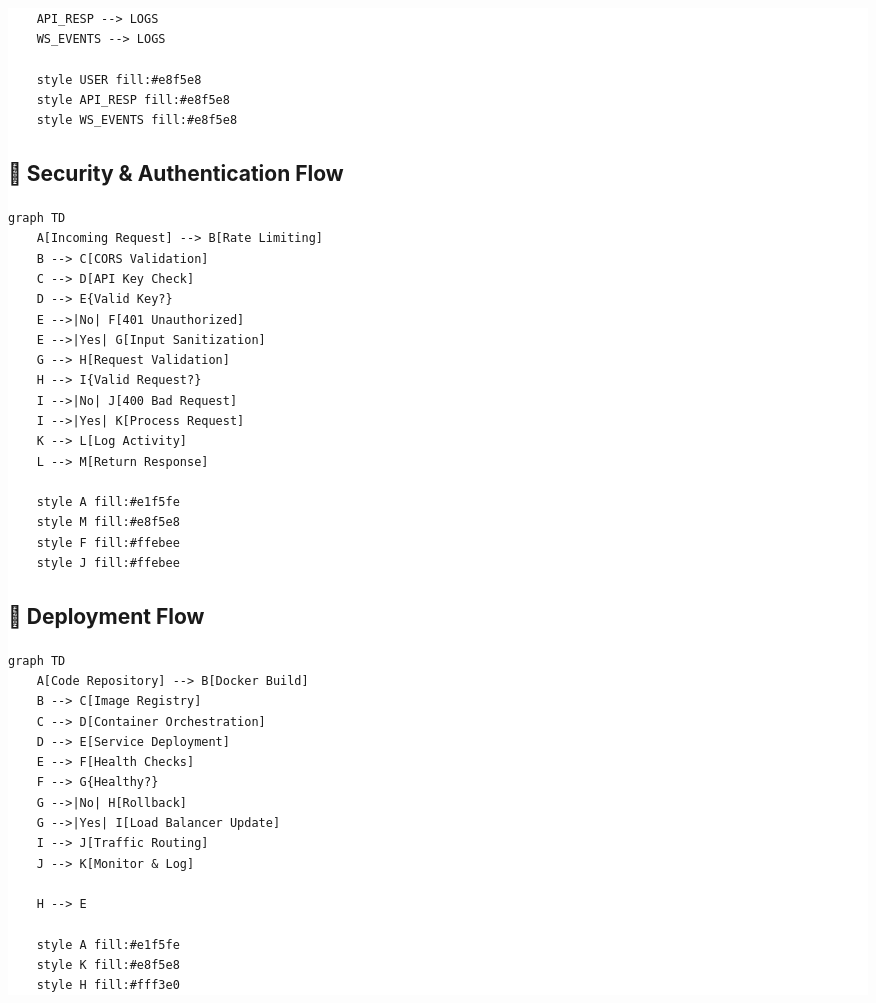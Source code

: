 ```mermaid
    API_RESP --> LOGS
    WS_EVENTS --> LOGS
    
    style USER fill:#e8f5e8
    style API_RESP fill:#e8f5e8
    style WS_EVENTS fill:#e8f5e8
```

## 🔐 Security & Authentication Flow

```mermaid
graph TD
    A[Incoming Request] --> B[Rate Limiting]
    B --> C[CORS Validation]
    C --> D[API Key Check]
    D --> E{Valid Key?}
    E -->|No| F[401 Unauthorized]
    E -->|Yes| G[Input Sanitization]
    G --> H[Request Validation]
    H --> I{Valid Request?}
    I -->|No| J[400 Bad Request]
    I -->|Yes| K[Process Request]
    K --> L[Log Activity]
    L --> M[Return Response]
    
    style A fill:#e1f5fe
    style M fill:#e8f5e8
    style F fill:#ffebee
    style J fill:#ffebee
```

## 🚀 Deployment Flow

```mermaid
graph TD
    A[Code Repository] --> B[Docker Build]
    B --> C[Image Registry]
    C --> D[Container Orchestration]
    D --> E[Service Deployment]
    E --> F[Health Checks]
    F --> G{Healthy?}
    G -->|No| H[Rollback]
    G -->|Yes| I[Load Balancer Update]
    I --> J[Traffic Routing]
    J --> K[Monitor & Log]
    
    H --> E
    
    style A fill:#e1f5fe
    style K fill:#e8f5e8
    style H fill:#fff3e0
```
